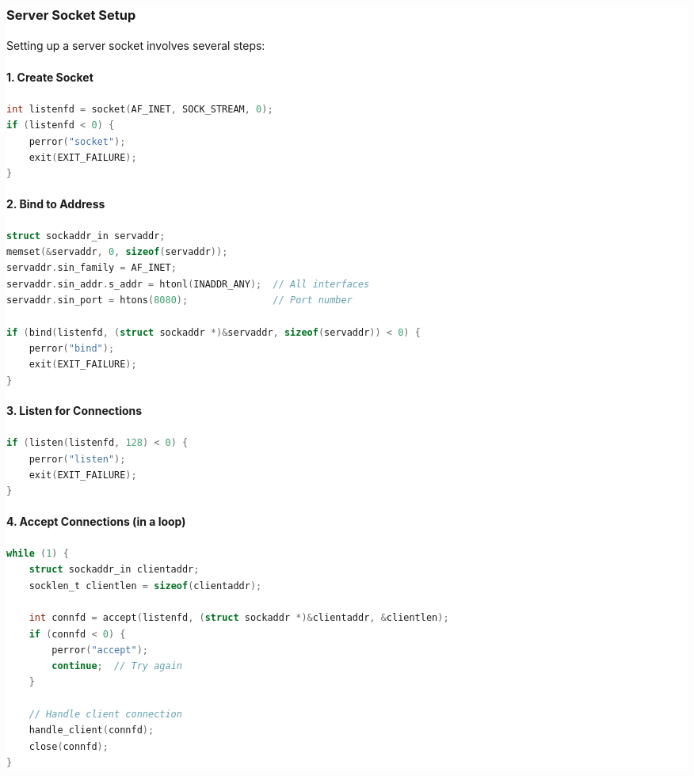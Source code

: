 ### Server Socket Setup

Setting up a server socket involves several steps:

#### 1. Create Socket
```c
int listenfd = socket(AF_INET, SOCK_STREAM, 0);
if (listenfd < 0) {
    perror("socket");
    exit(EXIT_FAILURE);
}
```

#### 2. Bind to Address
```c
struct sockaddr_in servaddr;
memset(&servaddr, 0, sizeof(servaddr));
servaddr.sin_family = AF_INET;
servaddr.sin_addr.s_addr = htonl(INADDR_ANY);  // All interfaces
servaddr.sin_port = htons(8080);               // Port number

if (bind(listenfd, (struct sockaddr *)&servaddr, sizeof(servaddr)) < 0) {
    perror("bind");
    exit(EXIT_FAILURE);
}
```

#### 3. Listen for Connections
```c
if (listen(listenfd, 128) < 0) {
    perror("listen");
    exit(EXIT_FAILURE);
}
```

#### 4. Accept Connections (in a loop)
```c
while (1) {
    struct sockaddr_in clientaddr;
    socklen_t clientlen = sizeof(clientaddr);
    
    int connfd = accept(listenfd, (struct sockaddr *)&clientaddr, &clientlen);
    if (connfd < 0) {
        perror("accept");
        continue;  // Try again
    }
    
    // Handle client connection
    handle_client(connfd);
    close(connfd);
}
```
